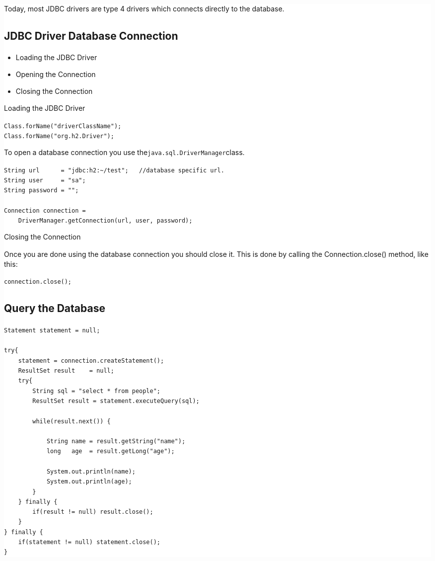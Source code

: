 Today, most JDBC drivers are type 4 drivers which connects directly to the database.

## JDBC Driver Database Connection

- Loading the JDBC Driver

- Opening the Connection

- Closing the Connection

Loading the JDBC Driver

```
Class.forName("driverClassName");
Class.forName("org.h2.Driver");
```

To open a database connection you use the`java.sql.DriverManager`class.

```
String url      = "jdbc:h2:~/test";   //database specific url.
String user     = "sa";
String password = "";

Connection connection =
    DriverManager.getConnection(url, user, password);
```

Closing the Connection

Once you are done using the database connection you should close it. This is done by calling the Connection.close() method, like this:

```
connection.close();
```

## Query the Database

```
Statement statement = null;

try{
    statement = connection.createStatement();
    ResultSet result    = null;
    try{
        String sql = "select * from people";
        ResultSet result = statement.executeQuery(sql);

        while(result.next()) {

            String name = result.getString("name");
            long   age  = result.getLong("age");

            System.out.println(name);
            System.out.println(age);
        }
    } finally {
        if(result != null) result.close();
    }
} finally {
    if(statement != null) statement.close();
}
```

